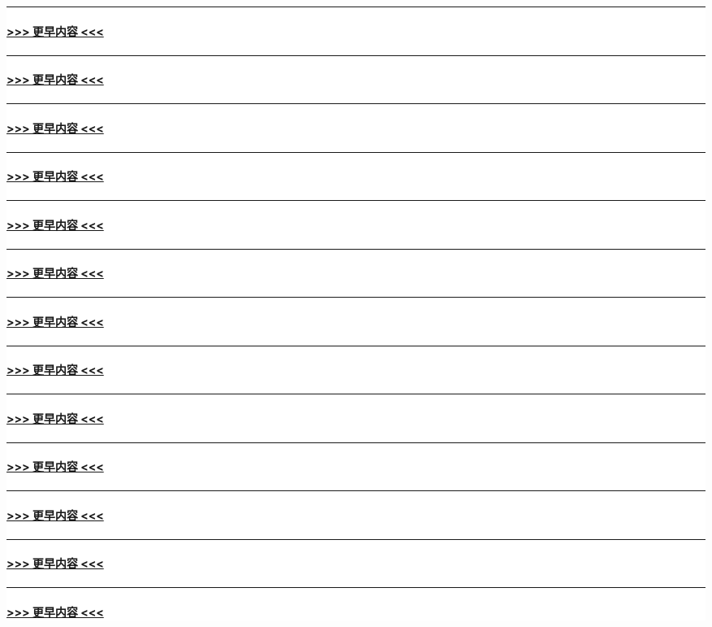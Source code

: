 ----
#### [ >>> 更早内容 <<< ](../indexes/seduSaosD-earlier.md?t=10192002)

----
#### [ >>> 更早内容 <<< ](../indexes/seduSaosD-earlier.md?t=10192051)

----
#### [ >>> 更早内容 <<< ](../indexes/seduSaosD-earlier.md?t=10192102)

----
#### [ >>> 更早内容 <<< ](../indexes/seduSaosD-earlier.md?t=10192151)

----
#### [ >>> 更早内容 <<< ](../indexes/seduSaosD-earlier.md?t=10192202)

----
#### [ >>> 更早内容 <<< ](../indexes/seduSaosD-earlier.md?t=10192251)

----
#### [ >>> 更早内容 <<< ](../indexes/seduSaosD-earlier.md?t=10192302)

----
#### [ >>> 更早内容 <<< ](../indexes/seduSaosD-earlier.md?t=10192351)

----
#### [ >>> 更早内容 <<< ](../indexes/seduSaosD-earlier.md?t=10200002)

----
#### [ >>> 更早内容 <<< ](../indexes/seduSaosD-earlier.md?t=10200051)

----
#### [ >>> 更早内容 <<< ](../indexes/seduSaosD-earlier.md?t=10200102)

----
#### [ >>> 更早内容 <<< ](../indexes/seduSaosD-earlier.md?t=10200151)

----
#### [ >>> 更早内容 <<< ](../indexes/seduSaosD-earlier.md?t=10200202)
